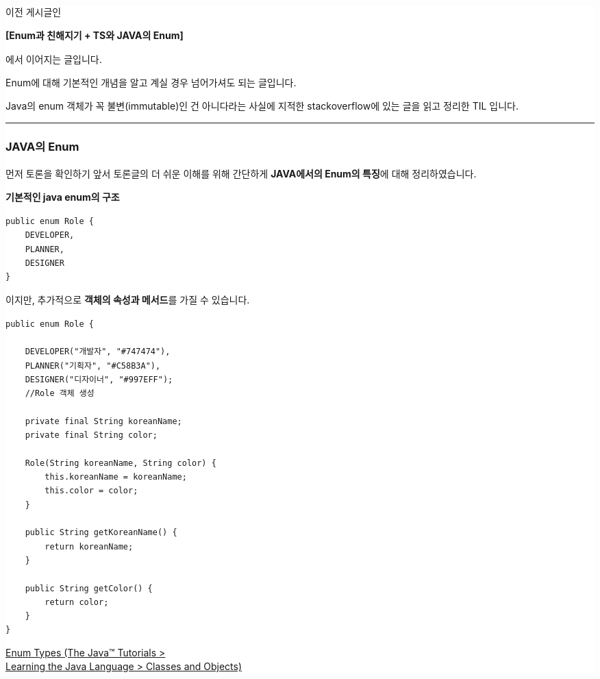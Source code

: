 이전 게시글인

**[Enum과 친해지기 + TS와 JAVA의 Enum]**

에서 이어지는 글입니다.

Enum에 대해 기본적인 개념을 알고 계실 경우 넘어가셔도 되는 글입니다.

Java의 enum 객체가 꼭 불변(immutable)인 건 아니다라는 사실에 지적한 stackoverflow에 있는 글을 읽고 정리한 TIL 입니다.

---

### JAVA의 Enum

먼저 토론을 확인하기 앞서 토론글의 더 쉬운 이해를 위해 간단하게 **JAVA에서의 Enum의 특징**에 대해 정리하였습니다.

**기본적인 java enum의 구조**

```tsx
public enum Role {
    DEVELOPER,
    PLANNER,
    DESIGNER
}
```

이지만, 추가적으로 **객체의 속성과 메서드**를 가질 수 있습니다.

```tsx
public enum Role {

    DEVELOPER("개발자", "#747474"),
    PLANNER("기획자", "#C58B3A"),
    DESIGNER("디자이너", "#997EFF");
    //Role 객체 생성 
    
    private final String koreanName;
    private final String color;

    Role(String koreanName, String color) {
        this.koreanName = koreanName;
        this.color = color;
    }

    public String getKoreanName() {
        return koreanName;
    }

    public String getColor() {
        return color;
    }
}
```

[Enum Types (The Java™ Tutorials >        
Learning the Java Language > Classes and Objects)](https://docs.oracle.com/javase/tutorial/java/javaOO/enum.html?utm_source=chatgpt.com)

